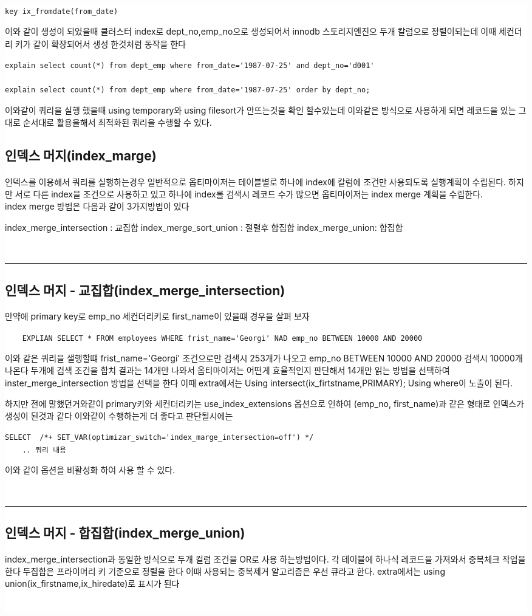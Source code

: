     key ix_fromdate(from_date)

이와 같이 생성이 되었을때 클러스터 index로 dept_no,emp_no으로 생성되어서 innodb 스토리지엔진으 두개 칼럼으로 정렬이되는데 이때 세컨더리 키가 같이 확장되어서 생성 한것처럼 동작을 한다

    explain select count(*) from dept_emp where from_date='1987-07-25' and dept_no='d001'

    explain select count(*) from dept_emp where from_date='1987-07-25' order by dept_no;

이와같이 쿼리을 실행 했을때 using temporary와 using filesort가 안뜨는것을 확인 할수있는데 이와같은 방식으로 사용하게 되면 레코드을 있는 그대로 순서대로 활용을해서 최적화된 쿼리을 수행할 수 있다.

## 인덱스 머지(index_marge)

인덱스를 이용해서 쿼리를 실행하는경우 일반적으로 옵티마이저는 테이블별로 하나에 index에 칼럼에 조건만 사용되도록 실행계획이 수립된다.
하지만 서로 다른 index을 조건으로 사용하고 있고 하나에 index롤 검색시 레코드 수가 많으면 옵티마이저는 index merge 계획을 수립한다.</br>
index merge 방법은 다음과 같이 3가지방법이 있다

index_merge_intersection : 교집합 
index_merge_sort_union : 절렬후 합집합
index_merge_union: 합집합

<br>


------------------------------------- 

## 인덱스 머지 - 교집합(index_merge_intersection)
만약에 primary key로 emp_no 세컨더리키로 first_name이 있을떄 경우을 살펴 보자
    
        EXPLIAN SELECT * FROM employees WHERE frist_name='Georgi' NAD emp_no BETWEEN 10000 AND 20000
    
이와 같은 쿼리을 샐행할떄 frist_name='Georgi' 조건으로만 검색시 253개가 나오고 emp_no BETWEEN 10000 AND 20000 검색시 10000개 나온다 두개에 검색 조건을 합치 결과는 14개만 나와서 옵티마이저는 어떤게 효율적인지 판단해서 14개만 읽는 방법을 선택하여 inster_merge_intersection 방법을 선택을 한다 이때 extra에서는 Using intersect(ix_firtstname,PRIMARY); Using where이 노출이 된다. 

하지만  전에 말했던거와같이 primary키와 세컨더리키는 use_index_extensions 옵션으로 인하여 (emp_no, first_name)과 같은 형태로 인덱스가 생성이 된것과 같다
이와같이 수행하는게 더 좋다고 판단될시에는

    SELECT  /*+ SET_VAR(optimizar_switch='index_marge_intersection=off') */
        .. 쿼리 내용

이와 같이 옵션을 비활성화 하여 사용 할 수 있다.

<br>

-----------------------------------

## 인덱스 머지 - 합집합(index_merge_union)
 index_merge_intersection과 동일한 방식으로 두개 컬럼 조건을 OR로 사용 하는방법이다. 각 테이블에 하나식 레코드을 가져와서 중복체크 작업을한다
 두집합은 프라이머리 키 기준으로 정렬을 한다
 이떄 사용되는 중복제거 알고리즘은 우선 큐라고 한다.
 extra에서는 using union(ix_firstname,ix_hiredate)로 표시가 된다


<br>
